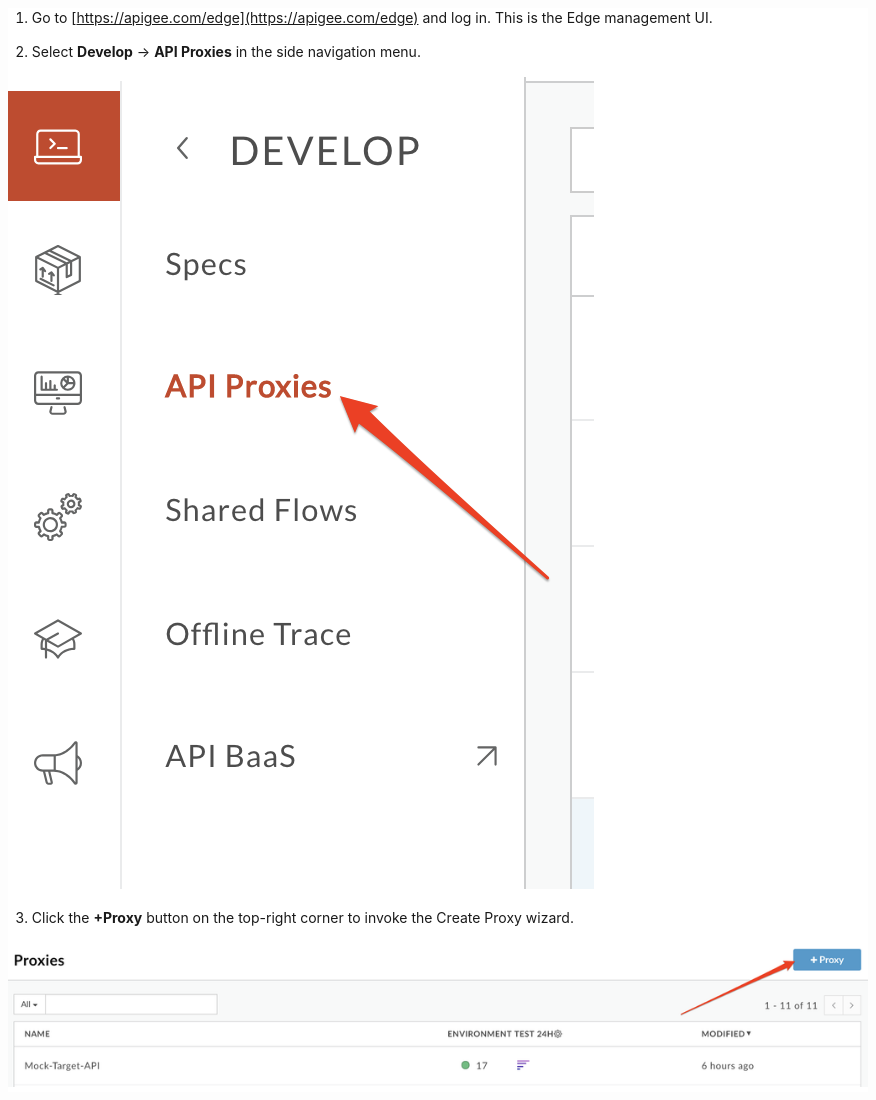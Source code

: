 1. Go to [https://apigee.com/edge](https://apigee.com/edge) and log in. This is the Edge management UI.

2. Select **Develop** → **API Proxies** in the side navigation menu.

![image alt text](./media/image_0.png)

3. Click the **+Proxy** button on the top-right corner to invoke the Create Proxy wizard.

![image alt text](./media/image_1.png)
